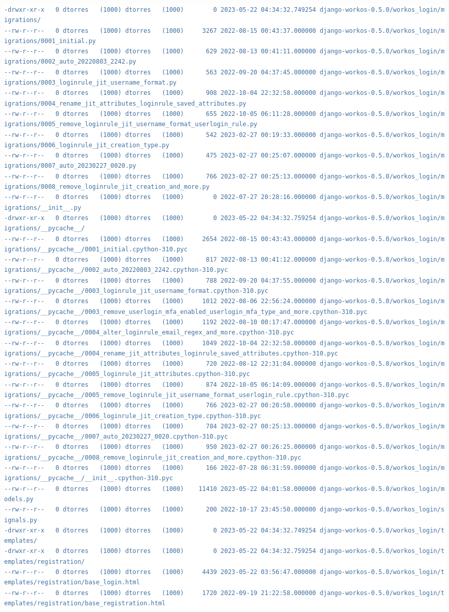 ```diff
-drwxr-xr-x   0 dtorres   (1000) dtorres   (1000)        0 2023-05-22 04:34:32.749254 django-workos-0.5.0/workos_login/migrations/
--rw-r--r--   0 dtorres   (1000) dtorres   (1000)     3267 2022-08-15 00:43:37.000000 django-workos-0.5.0/workos_login/migrations/0001_initial.py
--rw-r--r--   0 dtorres   (1000) dtorres   (1000)      629 2022-08-13 00:41:11.000000 django-workos-0.5.0/workos_login/migrations/0002_auto_20220803_2242.py
--rw-r--r--   0 dtorres   (1000) dtorres   (1000)      563 2022-09-20 04:37:45.000000 django-workos-0.5.0/workos_login/migrations/0003_loginrule_jit_username_format.py
--rw-r--r--   0 dtorres   (1000) dtorres   (1000)      908 2022-10-04 22:32:58.000000 django-workos-0.5.0/workos_login/migrations/0004_rename_jit_attributes_loginrule_saved_attributes.py
--rw-r--r--   0 dtorres   (1000) dtorres   (1000)      655 2022-10-05 06:11:28.000000 django-workos-0.5.0/workos_login/migrations/0005_remove_loginrule_jit_username_format_userlogin_rule.py
--rw-r--r--   0 dtorres   (1000) dtorres   (1000)      542 2023-02-27 00:19:33.000000 django-workos-0.5.0/workos_login/migrations/0006_loginrule_jit_creation_type.py
--rw-r--r--   0 dtorres   (1000) dtorres   (1000)      475 2023-02-27 00:25:07.000000 django-workos-0.5.0/workos_login/migrations/0007_auto_20230227_0020.py
--rw-r--r--   0 dtorres   (1000) dtorres   (1000)      766 2023-02-27 00:25:13.000000 django-workos-0.5.0/workos_login/migrations/0008_remove_loginrule_jit_creation_and_more.py
--rw-r--r--   0 dtorres   (1000) dtorres   (1000)        0 2022-07-27 20:28:16.000000 django-workos-0.5.0/workos_login/migrations/__init__.py
-drwxr-xr-x   0 dtorres   (1000) dtorres   (1000)        0 2023-05-22 04:34:32.759254 django-workos-0.5.0/workos_login/migrations/__pycache__/
--rw-r--r--   0 dtorres   (1000) dtorres   (1000)     2654 2022-08-15 00:43:43.000000 django-workos-0.5.0/workos_login/migrations/__pycache__/0001_initial.cpython-310.pyc
--rw-r--r--   0 dtorres   (1000) dtorres   (1000)      817 2022-08-13 00:41:12.000000 django-workos-0.5.0/workos_login/migrations/__pycache__/0002_auto_20220803_2242.cpython-310.pyc
--rw-r--r--   0 dtorres   (1000) dtorres   (1000)      788 2022-09-20 04:37:55.000000 django-workos-0.5.0/workos_login/migrations/__pycache__/0003_loginrule_jit_username_format.cpython-310.pyc
--rw-r--r--   0 dtorres   (1000) dtorres   (1000)     1012 2022-08-06 22:56:24.000000 django-workos-0.5.0/workos_login/migrations/__pycache__/0003_remove_userlogin_mfa_enabled_userlogin_mfa_type_and_more.cpython-310.pyc
--rw-r--r--   0 dtorres   (1000) dtorres   (1000)     1192 2022-08-10 00:17:47.000000 django-workos-0.5.0/workos_login/migrations/__pycache__/0004_alter_loginrule_email_regex_and_more.cpython-310.pyc
--rw-r--r--   0 dtorres   (1000) dtorres   (1000)     1049 2022-10-04 22:32:58.000000 django-workos-0.5.0/workos_login/migrations/__pycache__/0004_rename_jit_attributes_loginrule_saved_attributes.cpython-310.pyc
--rw-r--r--   0 dtorres   (1000) dtorres   (1000)      720 2022-08-12 22:31:04.000000 django-workos-0.5.0/workos_login/migrations/__pycache__/0005_loginrule_jit_attributes.cpython-310.pyc
--rw-r--r--   0 dtorres   (1000) dtorres   (1000)      874 2022-10-05 06:14:09.000000 django-workos-0.5.0/workos_login/migrations/__pycache__/0005_remove_loginrule_jit_username_format_userlogin_rule.cpython-310.pyc
--rw-r--r--   0 dtorres   (1000) dtorres   (1000)      766 2023-02-27 00:20:58.000000 django-workos-0.5.0/workos_login/migrations/__pycache__/0006_loginrule_jit_creation_type.cpython-310.pyc
--rw-r--r--   0 dtorres   (1000) dtorres   (1000)      784 2023-02-27 00:25:13.000000 django-workos-0.5.0/workos_login/migrations/__pycache__/0007_auto_20230227_0020.cpython-310.pyc
--rw-r--r--   0 dtorres   (1000) dtorres   (1000)      950 2023-02-27 00:26:25.000000 django-workos-0.5.0/workos_login/migrations/__pycache__/0008_remove_loginrule_jit_creation_and_more.cpython-310.pyc
--rw-r--r--   0 dtorres   (1000) dtorres   (1000)      166 2022-07-28 06:31:59.000000 django-workos-0.5.0/workos_login/migrations/__pycache__/__init__.cpython-310.pyc
--rw-r--r--   0 dtorres   (1000) dtorres   (1000)    11410 2023-05-22 04:01:58.000000 django-workos-0.5.0/workos_login/models.py
--rw-r--r--   0 dtorres   (1000) dtorres   (1000)      200 2022-10-17 23:45:50.000000 django-workos-0.5.0/workos_login/signals.py
-drwxr-xr-x   0 dtorres   (1000) dtorres   (1000)        0 2023-05-22 04:34:32.749254 django-workos-0.5.0/workos_login/templates/
-drwxr-xr-x   0 dtorres   (1000) dtorres   (1000)        0 2023-05-22 04:34:32.759254 django-workos-0.5.0/workos_login/templates/registration/
--rw-r--r--   0 dtorres   (1000) dtorres   (1000)     4439 2023-05-22 03:56:47.000000 django-workos-0.5.0/workos_login/templates/registration/base_login.html
--rw-r--r--   0 dtorres   (1000) dtorres   (1000)     1720 2022-09-19 21:22:58.000000 django-workos-0.5.0/workos_login/templates/registration/base_registration.html
```
